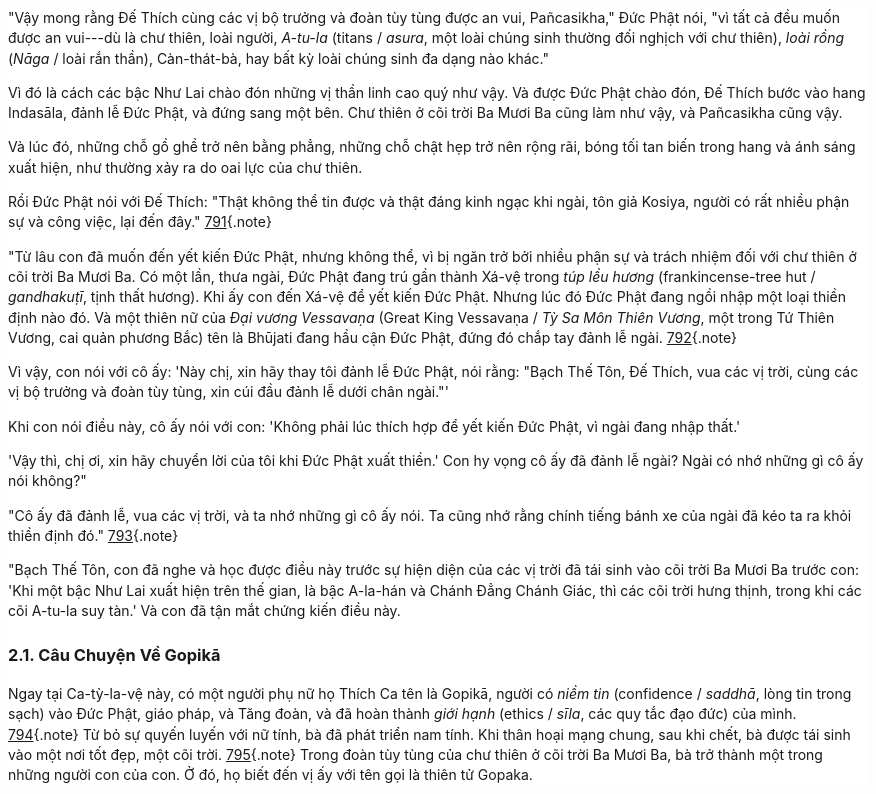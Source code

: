 "Vậy mong rằng Đế Thích cùng các vị bộ trưởng và đoàn tùy tùng được an vui,
Pañcasikha," Đức Phật nói, "vì tất cả đều muốn được an vui---dù là chư thiên, loài người, *A-tu-la* (titans / *asura*, một loài chúng sinh thường đối nghịch với chư thiên), *loài rồng* (*Nāga* / loài rắn thần), Càn-thát-bà, hay bất kỳ
loài chúng sinh đa dạng nào khác."

Vì đó là cách các bậc Như Lai chào đón những vị thần linh cao quý như vậy. Và được Đức Phật chào đón, Đế Thích bước vào hang Indasāla, đảnh lễ Đức Phật, và đứng sang một bên. Chư thiên ở cõi trời Ba Mươi Ba cũng làm như vậy, và Pañcasikha cũng vậy.

Và lúc đó, những chỗ gồ ghề trở nên bằng phẳng, những chỗ chật hẹp trở nên rộng rãi, bóng tối tan biến trong hang và ánh sáng xuất hiện, như thường xảy ra do oai lực của chư thiên.

Rồi Đức Phật nói với Đế Thích: "Thật không thể tin được và thật đáng kinh ngạc khi ngài, tôn giả Kosiya, người có rất nhiều phận sự và công việc, lại đến đây." [791](/kinhtruongbo/sujato-vi/notes/21#791){.note}

"Từ lâu con đã muốn đến yết kiến Đức Phật, nhưng không thể, vì bị ngăn trở bởi nhiều phận sự và trách nhiệm đối với chư thiên ở cõi trời Ba Mươi Ba. Có một lần, thưa ngài, Đức Phật đang trú gần thành Xá-vệ trong *túp lều hương* (frankincense-tree hut / *gandhakuṭī*, tịnh thất hương). Khi ấy con đến Xá-vệ để yết kiến Đức Phật. Nhưng lúc đó Đức Phật đang ngồi nhập một loại thiền định nào đó. Và một thiên nữ của *Đại vương Vessavaṇa* (Great King Vessavaṇa / *Tỳ Sa Môn Thiên Vương*, một trong Tứ Thiên Vương, cai quản phương Bắc) tên là Bhūjati đang hầu cận Đức Phật, đứng đó chắp tay đảnh lễ ngài. [792](/kinhtruongbo/sujato-vi/notes/21#792){.note}

Vì vậy, con nói với cô ấy: 'Này chị, xin hãy thay tôi đảnh lễ Đức Phật, nói rằng: "Bạch Thế Tôn, Đế Thích, vua các vị trời, cùng các vị bộ trưởng và đoàn tùy tùng, xin cúi đầu đảnh lễ dưới chân ngài."'

Khi con nói điều này, cô ấy nói với con: 'Không phải lúc thích hợp để yết kiến Đức Phật, vì ngài đang nhập thất.'

'Vậy thì, chị ơi, xin hãy chuyển lời của tôi khi Đức Phật xuất thiền.' Con hy vọng cô ấy đã đảnh lễ ngài? Ngài có nhớ những gì cô ấy nói không?"

"Cô ấy đã đảnh lễ, vua các vị trời, và ta nhớ những gì cô ấy nói. Ta cũng nhớ rằng chính tiếng bánh xe của ngài đã kéo ta ra khỏi thiền định đó." [793](/kinhtruongbo/sujato-vi/notes/21#793){.note}


"Bạch Thế Tôn, con đã nghe và học được điều này trước sự hiện diện của các vị trời đã tái sinh vào cõi trời Ba Mươi Ba trước con: 'Khi một bậc Như Lai xuất hiện trên thế gian, là bậc A-la-hán và Chánh Đẳng Chánh Giác, thì các cõi trời hưng thịnh, trong khi các cõi A-tu-la suy tàn.' Và con đã tận mắt chứng kiến điều này.

### 2.1. Câu Chuyện Về Gopikā

Ngay tại Ca-tỳ-la-vệ này, có một người phụ nữ họ Thích Ca tên là
Gopikā, người có *niềm tin* (confidence / *saddhā*, lòng tin trong sạch) vào Đức Phật, giáo pháp, và
Tăng đoàn, và đã hoàn thành *giới hạnh* (ethics / *sīla*, các quy tắc đạo đức) của mình. [794](/kinhtruongbo/sujato-vi/notes/21#794){.note} Từ bỏ sự quyến luyến với nữ tính, bà đã phát triển nam tính. Khi thân hoại mạng chung, sau khi chết, bà được tái sinh vào một nơi tốt đẹp, một cõi trời. [795](/kinhtruongbo/sujato-vi/notes/21#795){.note}
Trong đoàn tùy tùng của chư thiên ở cõi trời Ba Mươi Ba, bà trở thành một trong những người con của con. Ở đó, họ biết đến vị ấy với tên gọi là thiên tử Gopaka.
